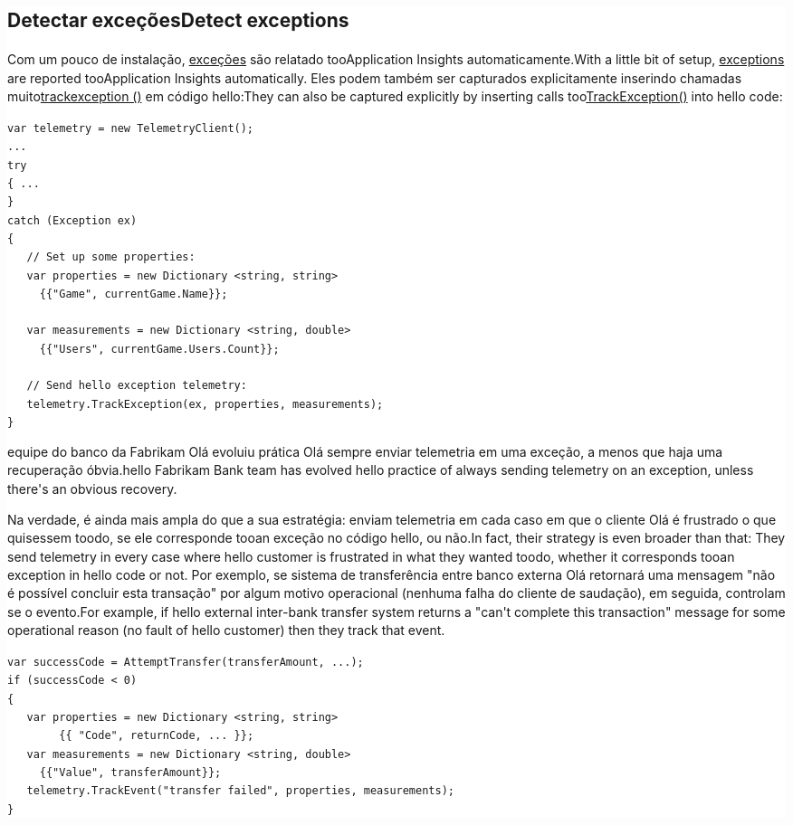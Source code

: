 ## <a name="detect-exceptions"></a><span data-ttu-id="6bab5-189">Detectar exceções</span><span class="sxs-lookup"><span data-stu-id="6bab5-189">Detect exceptions</span></span>
<span data-ttu-id="6bab5-190">Com um pouco de instalação, [exceções](app-insights-asp-net-exceptions.md) são relatado tooApplication Insights automaticamente.</span><span class="sxs-lookup"><span data-stu-id="6bab5-190">With a little bit of setup, [exceptions](app-insights-asp-net-exceptions.md) are reported tooApplication Insights automatically.</span></span> <span data-ttu-id="6bab5-191">Eles podem também ser capturados explicitamente inserindo chamadas muito[trackexception ()](app-insights-api-custom-events-metrics.md#trackexception) em código hello:</span><span class="sxs-lookup"><span data-stu-id="6bab5-191">They can also be captured explicitly by inserting calls too[TrackException()](app-insights-api-custom-events-metrics.md#trackexception) into hello code:</span></span>  

    var telemetry = new TelemetryClient();
    ...
    try
    { ...
    }
    catch (Exception ex)
    {
       // Set up some properties:
       var properties = new Dictionary <string, string>
         {{"Game", currentGame.Name}};

       var measurements = new Dictionary <string, double>
         {{"Users", currentGame.Users.Count}};

       // Send hello exception telemetry:
       telemetry.TrackException(ex, properties, measurements);
    }


<span data-ttu-id="6bab5-192">equipe do banco da Fabrikam Olá evoluiu prática Olá sempre enviar telemetria em uma exceção, a menos que haja uma recuperação óbvia.</span><span class="sxs-lookup"><span data-stu-id="6bab5-192">hello Fabrikam Bank team has evolved hello practice of always sending telemetry on an exception, unless there's an obvious recovery.</span></span>  

<span data-ttu-id="6bab5-193">Na verdade, é ainda mais ampla do que a sua estratégia: enviam telemetria em cada caso em que o cliente Olá é frustrado o que quisessem toodo, se ele corresponde tooan exceção no código hello, ou não.</span><span class="sxs-lookup"><span data-stu-id="6bab5-193">In fact, their strategy is even broader than that: They send telemetry in every case where hello customer is frustrated in what they wanted toodo, whether it corresponds tooan exception in hello code or not.</span></span> <span data-ttu-id="6bab5-194">Por exemplo, se sistema de transferência entre banco externa Olá retornará uma mensagem "não é possível concluir esta transação" por algum motivo operacional (nenhuma falha do cliente de saudação), em seguida, controlam se o evento.</span><span class="sxs-lookup"><span data-stu-id="6bab5-194">For example, if hello external inter-bank transfer system returns a "can't complete this transaction" message for some operational reason (no fault of hello customer) then they track that event.</span></span>

    var successCode = AttemptTransfer(transferAmount, ...);
    if (successCode < 0)
    {
       var properties = new Dictionary <string, string>
            {{ "Code", returnCode, ... }};
       var measurements = new Dictionary <string, double>
         {{"Value", transferAmount}};
       telemetry.TrackEvent("transfer failed", properties, measurements);
    }
